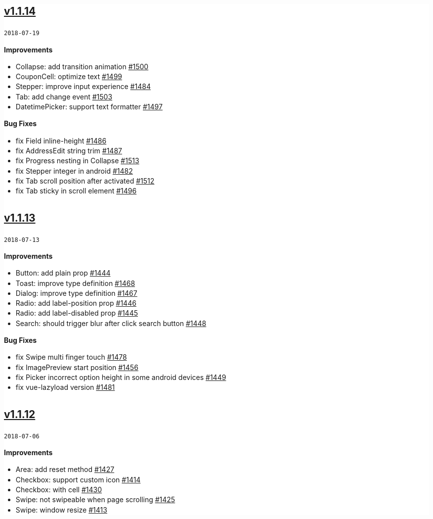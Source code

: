 
## [v1.1.14](https://github.com/youzan/vant/tree/v1.1.14)
`2018-07-19`

**Improvements**

- Collapse: add transition animation [\#1500](https://github.com/youzan/vant/pull/1500)
- CouponCell: optimize text [\#1499](https://github.com/youzan/vant/pull/1499)
- Stepper: improve input experience  [\#1484](https://github.com/youzan/vant/pull/1484)
- Tab: add change event [\#1503](https://github.com/youzan/vant/pull/1503)
- DatetimePicker: support text formatter [\#1497](https://github.com/youzan/vant/pull/1497)

**Bug Fixes**

- fix Field inline-height [\#1486](https://github.com/youzan/vant/pull/1486)
- fix AddressEdit string trim [\#1487](https://github.com/youzan/vant/pull/1487)
- fix Progress nesting in Collapse [\#1513](https://github.com/youzan/vant/pull/1513)
- fix Stepper integer in android [\#1482](https://github.com/youzan/vant/pull/1482)
- fix Tab scroll position after activated [\#1512](https://github.com/youzan/vant/pull/1512)
- fix Tab sticky in scroll element [\#1496](https://github.com/youzan/vant/pull/1496)


## [v1.1.13](https://github.com/youzan/vant/tree/v1.1.13)
`2018-07-13`

**Improvements**

- Button: add plain prop [\#1444](https://github.com/youzan/vant/pull/1444)
- Toast: improve type definition [\#1468](https://github.com/youzan/vant/pull/1468)
- Dialog: improve type definition [\#1467](https://github.com/youzan/vant/pull/1467)
- Radio: add label-position prop [\#1446](https://github.com/youzan/vant/pull/1446)
- Radio: add label-disabled prop [\#1445](https://github.com/youzan/vant/pull/1445)
- Search: should trigger blur after click search button [\#1448](https://github.com/youzan/vant/pull/1448)

**Bug Fixes**

- fix Swipe multi finger touch [\#1478](https://github.com/youzan/vant/pull/1478)
- fix ImagePreview start position [\#1456](https://github.com/youzan/vant/pull/1456)
- fix Picker incorrect option height in some android devices [\#1449](https://github.com/youzan/vant/pull/1449)
- fix vue-lazyload version [\#1481](https://github.com/youzan/vant/pull/1481)


## [v1.1.12](https://github.com/youzan/vant/tree/v1.1.12)
`2018-07-06`

**Improvements**

- Area: add reset method [\#1427](https://github.com/youzan/vant/pull/1427)
- Checkbox: support custom icon [\#1414](https://github.com/youzan/vant/pull/1414)
- Checkbox: with cell [\#1430](https://github.com/youzan/vant/pull/1430)
- Swipe: not swipeable when page scrolling [\#1425](https://github.com/youzan/vant/pull/1425)
- Swipe: window resize [\#1413](https://github.com/youzan/vant/pull/1413)
